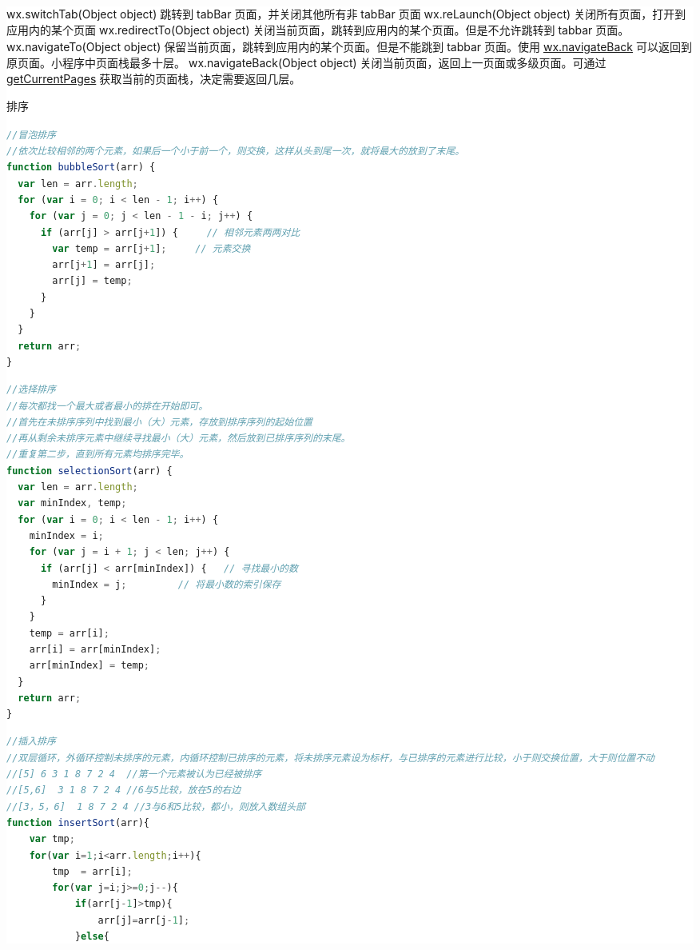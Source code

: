 wx.switchTab(Object object)             跳转到 tabBar 页面，并关闭其他所有非 tabBar 页面
wx.reLaunch(Object object)              关闭所有页面，打开到应用内的某个页面
wx.redirectTo(Object object)             关闭当前页面，跳转到应用内的某个页面。但是不允许跳转到 tabbar 页面。wx.navigateTo(Object object)           保留当前页面，跳转到应用内的某个页面。但是不能跳到 tabbar 页面。使用 [wx.navigateBack](https://developers.weixin.qq.com/miniprogram/dev/api/route/wx.navigateBack.html) 可以返回到原页面。小程序中页面栈最多十层。
wx.navigateBack(Object object)       关闭当前页面，返回上一页面或多级页面。可通过 [getCurrentPages](https://developers.weixin.qq.com/miniprogram/dev/reference/api/getCurrentPages.html) 获取当前的页面栈，决定需要返回几层。

排序

```js
//冒泡排序
//依次比较相邻的两个元素，如果后一个小于前一个，则交换，这样从头到尾一次，就将最大的放到了末尾。
function bubbleSort(arr) {
  var len = arr.length;
  for (var i = 0; i < len - 1; i++) {
    for (var j = 0; j < len - 1 - i; j++) {
      if (arr[j] > arr[j+1]) {     // 相邻元素两两对比
        var temp = arr[j+1];     // 元素交换
        arr[j+1] = arr[j];
        arr[j] = temp;
      }
    }
  }
  return arr;
}
```

```js
//选择排序
//每次都找一个最大或者最小的排在开始即可。
//首先在未排序序列中找到最小（大）元素，存放到排序序列的起始位置 
//再从剩余未排序元素中继续寻找最小（大）元素，然后放到已排序序列的末尾。 
//重复第二步，直到所有元素均排序完毕。 
function selectionSort(arr) {
  var len = arr.length;
  var minIndex, temp;
  for (var i = 0; i < len - 1; i++) {
    minIndex = i;
    for (var j = i + 1; j < len; j++) {
      if (arr[j] < arr[minIndex]) {   // 寻找最小的数
        minIndex = j;         // 将最小数的索引保存
      }
    }
    temp = arr[i];
    arr[i] = arr[minIndex];
    arr[minIndex] = temp;
  }
  return arr;
}
```

```js
//插入排序
//双层循环，外循环控制未排序的元素，内循环控制已排序的元素，将未排序元素设为标杆，与已排序的元素进行比较，小于则交换位置，大于则位置不动
//[5] 6 3 1 8 7 2 4  //第一个元素被认为已经被排序
//[5,6]  3 1 8 7 2 4 //6与5比较，放在5的右边
//[3，5，6]  1 8 7 2 4 //3与6和5比较，都小，则放入数组头部
function insertSort(arr){
    var tmp;
    for(var i=1;i<arr.length;i++){
        tmp  = arr[i];
        for(var j=i;j>=0;j--){
            if(arr[j-1]>tmp){
                arr[j]=arr[j-1];
            }else{
```
